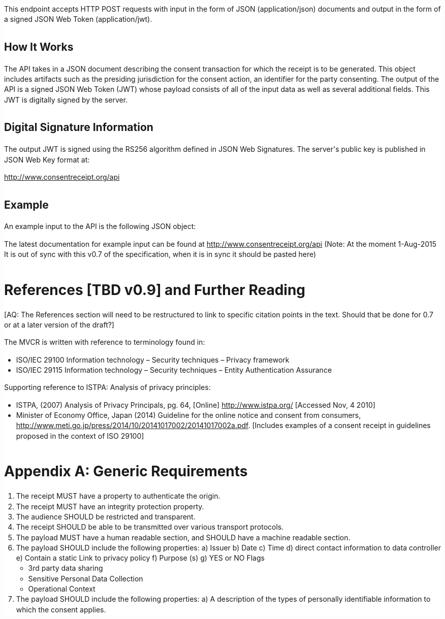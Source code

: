 This endpoint accepts HTTP POST requests with input in the form of JSON (application/json) documents and output in the form of a signed JSON Web Token (application/jwt).

## How It Works

The API takes in a JSON document describing the consent transaction for which the receipt is to be generated. This object includes artifacts such as the presiding jurisdiction for the consent action, an identifier for the party consenting. The output of the API is a signed JSON Web Token (JWT) whose payload consists of all of the input data as well as several additional fields. This JWT is digitally signed by the server.

## Digital Signature Information
The output JWT is signed using the RS256 algorithm defined in JSON Web Signatures. The server's public key is published in JSON Web Key format at:

http://www.consentreceipt.org/api

## Example

An example input to the API is the following JSON object:

The latest documentation for example input can be found at
http://www.consentreceipt.org/api
(Note: At the moment 1-Aug-2015 It is out of sync with this v0.7 of the specification, when it is in sync it should be pasted here)

# References [TBD v0.9] and Further Reading


[AQ: The References section will need to be restructured to link to specific citation points in the text. Should that be done for 0.7 or at a later version of the draft?]

The MVCR is written with reference to terminology found in:
* ISO/IEC 29100	Information technology – Security techniques – Privacy framework
* ISO/IEC 29115	Information technology – Security techniques – Entity Authentication Assurance

Supporting reference to ISTPA: Analysis of privacy principles:
* ISTPA, (2007) Analysis of Privacy Principals, pg. 64, [Online] http://www.istpa.org/ [Accessed Nov, 4 2010]
* Minister of Economy Office, Japan (2014) Guideline for the online notice and consent from consumers, http://www.meti.go.jp/press/2014/10/20141017002/20141017002a.pdf.  [Includes examples of a consent receipt in guidelines proposed in the context of ISO 29100]

# Appendix A: Generic Requirements

1. The receipt MUST have a property to authenticate the origin.
2. The receipt MUST have an integrity protection property.
3. The audience SHOULD be restricted and transparent.
4. The receipt SHOULD be able to be transmitted over various transport protocols.
5. The payload MUST have a human readable section, and SHOULD have a machine readable section.
6. The payload SHOULD include the following properties:
  a) Issuer
  b) Date
  c) Time
  d) direct contact information to data controller
  e) Contain a static Link to privacy policy
  f) Purpose (s)
  g) YES or NO Flags
    * 3rd party data sharing
    * Sensitive Personal Data Collection
    * Operational Context
7. The payload SHOULD include the following properties:
  a) A description of the types of personally identifiable information to which the consent applies.